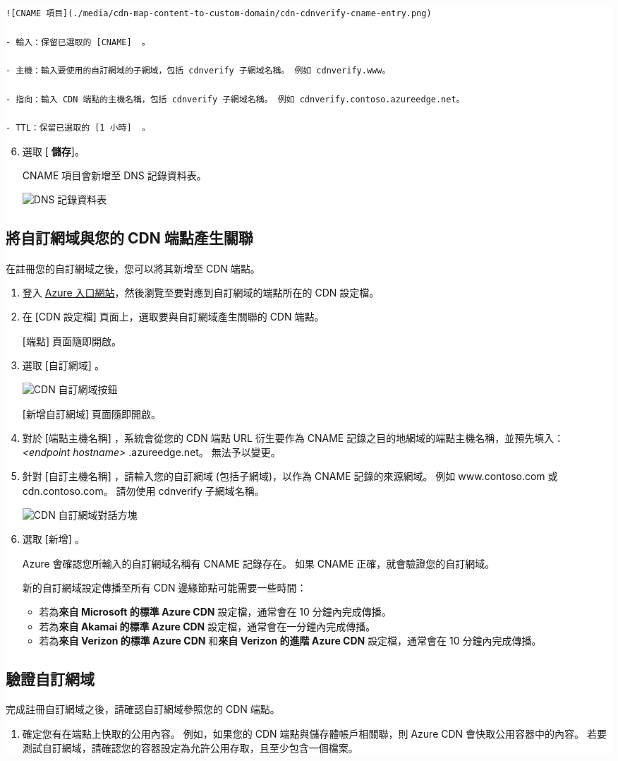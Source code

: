     ![CNAME 項目](./media/cdn-map-content-to-custom-domain/cdn-cdnverify-cname-entry.png)

    - 輸入：保留已選取的 [CNAME]  。

    - 主機：輸入要使用的自訂網域的子網域，包括 cdnverify 子網域名稱。 例如 cdnverify.www。

    - 指向：輸入 CDN 端點的主機名稱，包括 cdnverify 子網域名稱。 例如 cdnverify.contoso.azureedge.net。 

    - TTL：保留已選取的 [1 小時]  。

6. 選取 [ **儲存**]。
 
    CNAME 項目會新增至 DNS 記錄資料表。

    ![DNS 記錄資料表](./media/cdn-map-content-to-custom-domain/cdn-cdnverify-dns-table.png)


## <a name="associate-the-custom-domain-with-your-cdn-endpoint"></a>將自訂網域與您的 CDN 端點產生關聯

在註冊您的自訂網域之後，您可以將其新增至 CDN 端點。 

1. 登入 [Azure 入口網站](https://portal.azure.com/)，然後瀏覽至要對應到自訂網域的端點所在的 CDN 設定檔。
    
2. 在 [CDN 設定檔]  頁面上，選取要與自訂網域產生關聯的 CDN 端點。

   [端點]  頁面隨即開啟。
    
3. 選取 [自訂網域]  。 

   ![CDN 自訂網域按鈕](./media/cdn-map-content-to-custom-domain/cdn-custom-domain-button.png)

   [新增自訂網域]  頁面隨即開啟。

4. 對於 [端點主機名稱]  ，系統會從您的 CDN 端點 URL 衍生要作為 CNAME 記錄之目的地網域的端點主機名稱，並預先填入： *&lt;endpoint hostname&gt;* .azureedge.net。 無法予以變更。

5. 針對 [自訂主機名稱]  ，請輸入您的自訂網域 (包括子網域)，以作為 CNAME 記錄的來源網域。 例如 www\.contoso.com 或 cdn.contoso.com。 請勿使用 cdnverify 子網域名稱。

   ![CDN 自訂網域對話方塊](./media/cdn-map-content-to-custom-domain/cdn-add-custom-domain.png)

6. 選取 [新增]  。

   Azure 會確認您所輸入的自訂網域名稱有 CNAME 記錄存在。 如果 CNAME 正確，就會驗證您的自訂網域。 

   新的自訂網域設定傳播至所有 CDN 邊緣節點可能需要一些時間： 
    - 若為**來自 Microsoft 的標準 Azure CDN** 設定檔，通常會在 10 分鐘內完成傳播。 
    - 若為**來自 Akamai 的標準 Azure CDN** 設定檔，通常會在一分鐘內完成傳播。 
    - 若為**來自 Verizon 的標準 Azure CDN** 和**來自 Verizon 的進階 Azure CDN** 設定檔，通常會在 10 分鐘內完成傳播。   


## <a name="verify-the-custom-domain"></a>驗證自訂網域

完成註冊自訂網域之後，請確認自訂網域參照您的 CDN 端點。
 
1. 確定您有在端點上快取的公用內容。 例如，如果您的 CDN 端點與儲存體帳戶相關聯，則 Azure CDN 會快取公用容器中的內容。 若要測試自訂網域，請確認您的容器設定為允許公用存取，且至少包含一個檔案。
